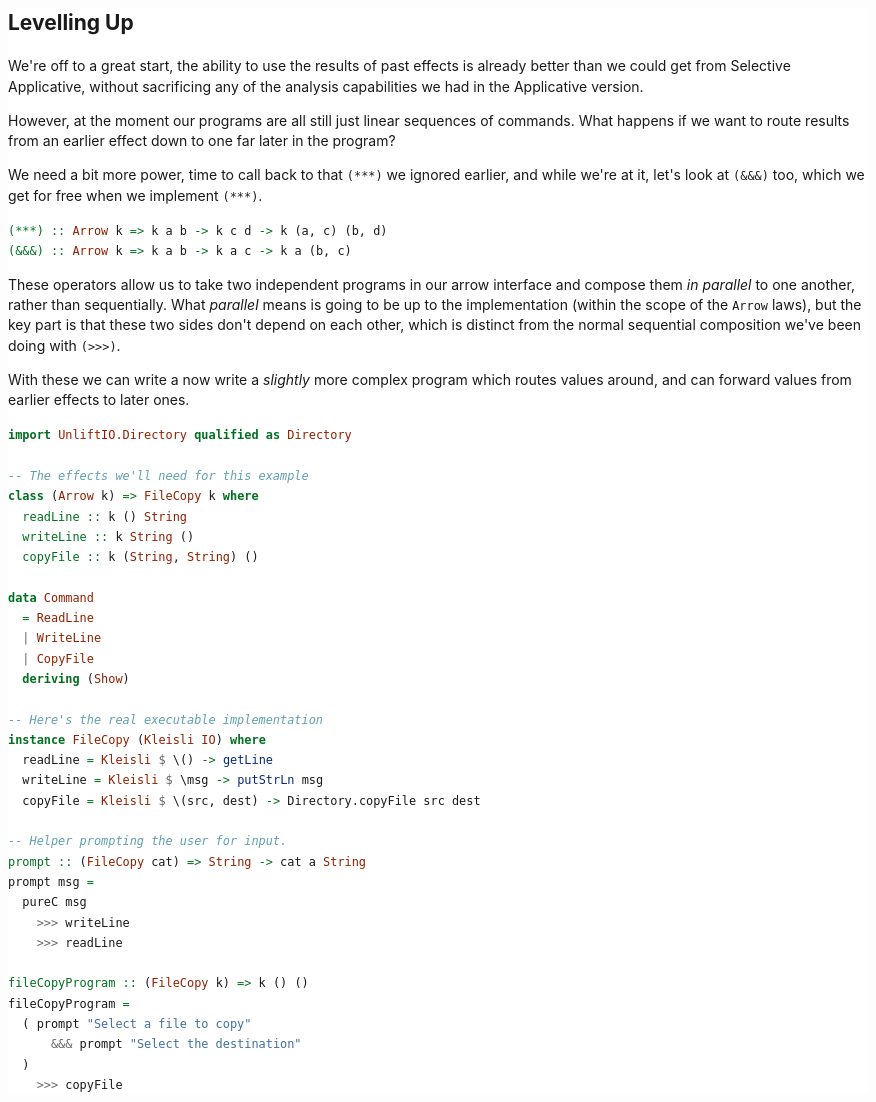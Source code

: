 ## Levelling Up

We're off to a great start, the ability to use the results of past effects is already better than we could get from Selective Applicative,
without sacrificing any of the analysis capabilities we had in the Applicative version.

However, at the moment our programs are all still just linear sequences of commands.
What happens if we want to route results from an earlier effect down to one far later
in the program?

We need a bit more power, time to call back to that `(***)` we ignored earlier,
and while we're at it, let's look at `(&&&)` too, which we get for free when we implement `(***)`.

```haskell
(***) :: Arrow k => k a b -> k c d -> k (a, c) (b, d)
(&&&) :: Arrow k => k a b -> k a c -> k a (b, c)
```

These operators allow us to take two independent programs in our arrow interface
and compose them _in parallel_ to one another, rather than sequentially.
What _parallel_ means is going to be up to the implementation (within the scope of the `Arrow` laws),
but the key part is that these two sides don't depend on each other, which is distinct from
the normal sequential composition we've been doing with `(>>>)`.

With these we can write a now write a _slightly_ more complex program which routes values around, and can
forward values from earlier effects to later ones.

```haskell
import UnliftIO.Directory qualified as Directory

-- The effects we'll need for this example
class (Arrow k) => FileCopy k where
  readLine :: k () String
  writeLine :: k String ()
  copyFile :: k (String, String) ()

data Command
  = ReadLine
  | WriteLine
  | CopyFile
  deriving (Show)

-- Here's the real executable implementation
instance FileCopy (Kleisli IO) where
  readLine = Kleisli $ \() -> getLine
  writeLine = Kleisli $ \msg -> putStrLn msg
  copyFile = Kleisli $ \(src, dest) -> Directory.copyFile src dest

-- Helper prompting the user for input.
prompt :: (FileCopy cat) => String -> cat a String
prompt msg =
  pureC msg
    >>> writeLine
    >>> readLine

fileCopyProgram :: (FileCopy k) => k () ()
fileCopyProgram =
  ( prompt "Select a file to copy"
      &&& prompt "Select the destination"
  )
    >>> copyFile
```
